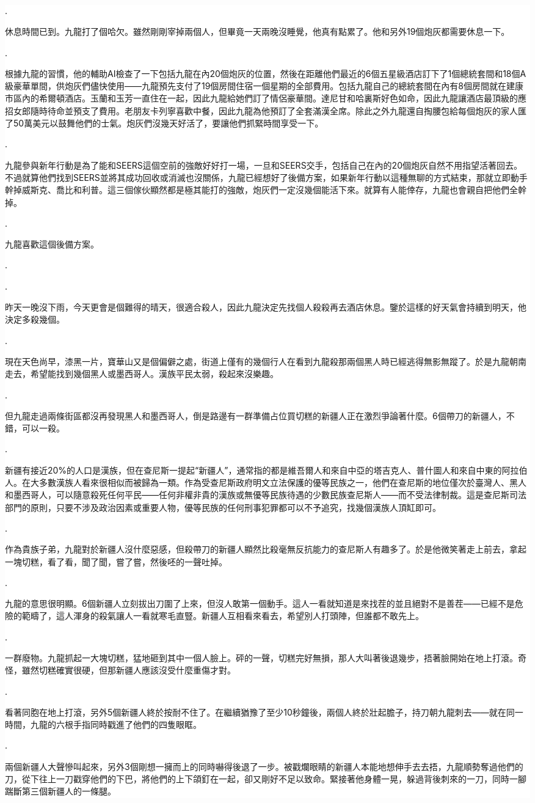 

.

休息時間已到。九龍打了個哈欠。雖然剛剛宰掉兩個人，但畢竟一天兩晚沒睡覺，他真有點累了。他和另外19個炮灰都需要休息一下。

.

根據九龍的習慣，他的輔助AI檢查了一下包括九龍在內20個炮灰的位置，然後在距離他們最近的6個五星級酒店訂下了1個總統套間和18個A級豪華單間，供炮灰們儘快使用——九龍預先支付了19個房間住宿一個星期的全部費用。包括九龍自己的總統套間在內有8個房間就在建康市區內的希爾頓酒店。玉蘭和玉芳一直住在一起，因此九龍給她們訂了情侶豪華間。達尼甘和哈裏斯好色如命，因此九龍讓酒店最頂級的應招女郎隨時待命並預支了費用。老朋友卡列寧喜歡中餐，因此九龍為他預訂了全套滿漢全席。除此之外九龍還自掏腰包給每個炮灰的家人匯了50萬美元以鼓舞他們的士氣。炮灰們沒幾天好活了，要讓他們抓緊時間享受一下。

.

九龍參與新年行動是為了能和SEERS這個空前的強敵好好打一場，一旦和SEERS交手，包括自己在內的20個炮灰自然不用指望活著回去。不過就算他們找到SEERS並將其成功回收或消滅也沒關係，九龍已經想好了後備方案，如果新年行動以這種無聊的方式結束，那就立即動手幹掉威斯克、喬比和利普。這三個傢伙顯然都是極其能打的強敵，炮灰們一定沒幾個能活下來。就算有人能倖存，九龍也會親自把他們全幹掉。

.

九龍喜歡這個後備方案。

.



.

昨天一晚沒下雨，今天更會是個難得的晴天，很適合殺人，因此九龍決定先找個人殺殺再去酒店休息。鑒於這樣的好天氣會持續到明天，他決定多殺幾個。

.

現在天色尚早，漆黑一片，寶華山又是個偏僻之處，街道上僅有的幾個行人在看到九龍殺那兩個黑人時已經逃得無影無蹤了。於是九龍朝南走去，希望能找到幾個黑人或墨西哥人。漢族平民太弱，殺起來沒樂趣。

.

但九龍走過兩條街區都沒再發現黑人和墨西哥人，倒是路邊有一群準備占位買切糕的新疆人正在激烈爭論著什麼。6個帶刀的新疆人，不錯，可以一殺。

.

新疆有接近20%的人口是漢族，但在查尼斯一提起“新疆人”，通常指的都是維吾爾人和來自中亞的塔吉克人、普什圖人和來自中東的阿拉伯人。在大多數漢族人看來很相似而被歸為一類。作為受查尼斯政府明文立法保護的優等民族之一，他們在查尼斯的地位僅次於臺灣人、黑人和墨西哥人，可以隨意殺死任何平民——任何非權非貴的漢族或無優等民族待遇的少數民族查尼斯人——而不受法律制裁。這是查尼斯司法部門的原則，只要不涉及政治因素或重要人物，優等民族的任何刑事犯罪都可以不予追究，找幾個漢族人頂缸即可。

.

作為貴族子弟，九龍對於新疆人沒什麼惡感，但殺帶刀的新疆人顯然比殺毫無反抗能力的查尼斯人有趣多了。於是他微笑著走上前去，拿起一塊切糕，看了看，聞了聞，嘗了嘗，然後呸的一聲吐掉。

.

九龍的意思很明顯。6個新疆人立刻拔出刀圍了上來，但沒人敢第一個動手。這人一看就知道是來找茬的並且絕對不是善茬——已經不是危險的範疇了，這人渾身的殺氣讓人一看就寒毛直豎。新疆人互相看來看去，希望別人打頭陣，但誰都不敢先上。

.

一群廢物。九龍抓起一大塊切糕，猛地砸到其中一個人臉上。砰的一聲，切糕完好無損，那人大叫著後退幾步，捂著臉開始在地上打滾。奇怪，雖然切糕確實很硬，但那新疆人應該沒受什麼重傷才對。

.

看著同胞在地上打滾，另外5個新疆人終於按耐不住了。在繼續猶豫了至少10秒鐘後，兩個人終於壯起膽子，持刀朝九龍刺去——就在同一時間，九龍的六根手指同時戳進了他們的四隻眼眶。

.

兩個新疆人大聲慘叫起來，另外3個剛想一擁而上的同時嚇得後退了一步。被戳爛眼睛的新疆人本能地想伸手去去捂，九龍順勢奪過他們的刀，從下往上一刀戳穿他們的下巴，將他們的上下頜釘在一起，卻又剛好不足以致命。緊接著他身體一晃，躲過背後刺來的一刀，同時一腳踹斷第三個新疆人的一條腿。
